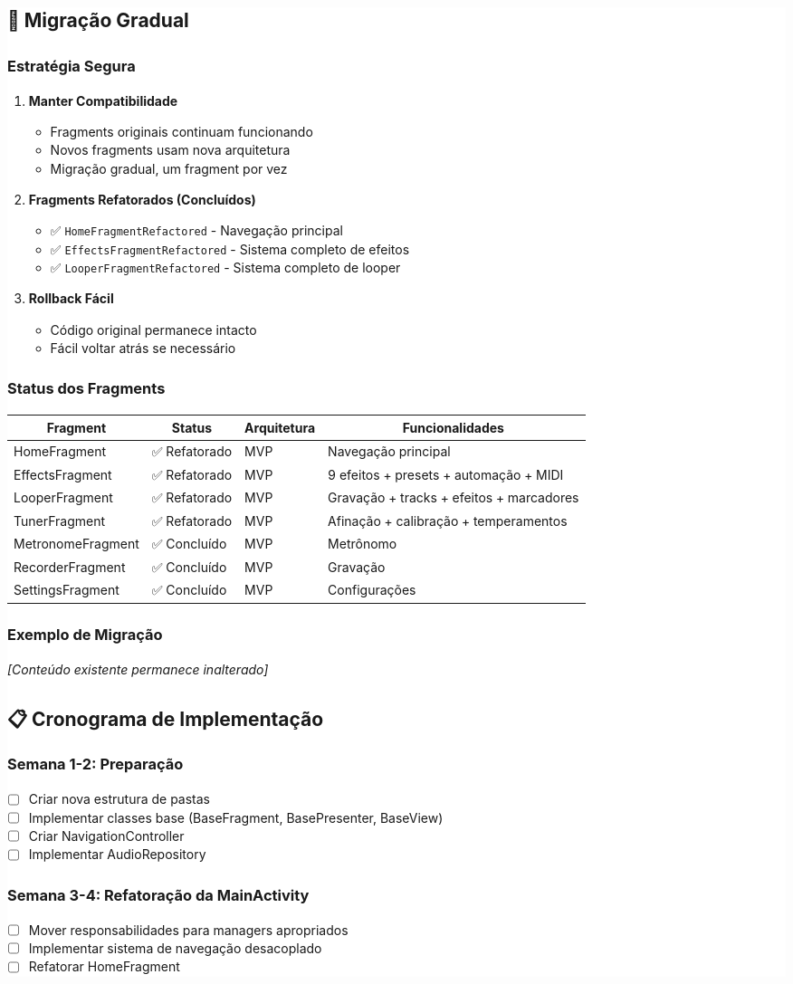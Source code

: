 ## 🔄 **Migração Gradual**

### **Estratégia Segura**

1. **Manter Compatibilidade**
   - Fragments originais continuam funcionando
   - Novos fragments usam nova arquitetura
   - Migração gradual, um fragment por vez

2. **Fragments Refatorados (Concluídos)**
   - ✅ `HomeFragmentRefactored` - Navegação principal
   - ✅ `EffectsFragmentRefactored` - Sistema completo de efeitos
   - ✅ `LooperFragmentRefactored` - Sistema completo de looper

3. **Rollback Fácil**
   - Código original permanece intacto
   - Fácil voltar atrás se necessário

### **Status dos Fragments**

| Fragment | Status | Arquitetura | Funcionalidades |
|----------|--------|-------------|-----------------|
| HomeFragment | ✅ Refatorado | MVP | Navegação principal |
| EffectsFragment | ✅ Refatorado | MVP | 9 efeitos + presets + automação + MIDI |
| LooperFragment | ✅ Refatorado | MVP | Gravação + tracks + efeitos + marcadores |
| TunerFragment | ✅ Refatorado | MVP | Afinação + calibração + temperamentos |
| MetronomeFragment | ✅ Concluído | MVP | Metrônomo |
| RecorderFragment | ✅ Concluído | MVP | Gravação |
| SettingsFragment | ✅ Concluído | MVP | Configurações |

### **Exemplo de Migração**

*[Conteúdo existente permanece inalterado]*

## 📋 **Cronograma de Implementação**

### **Semana 1-2: Preparação**
- [ ] Criar nova estrutura de pastas
- [ ] Implementar classes base (BaseFragment, BasePresenter, BaseView)
- [ ] Criar NavigationController
- [ ] Implementar AudioRepository

### **Semana 3-4: Refatoração da MainActivity**
- [ ] Mover responsabilidades para managers apropriados
- [ ] Implementar sistema de navegação desacoplado
- [ ] Refatorar HomeFragment
